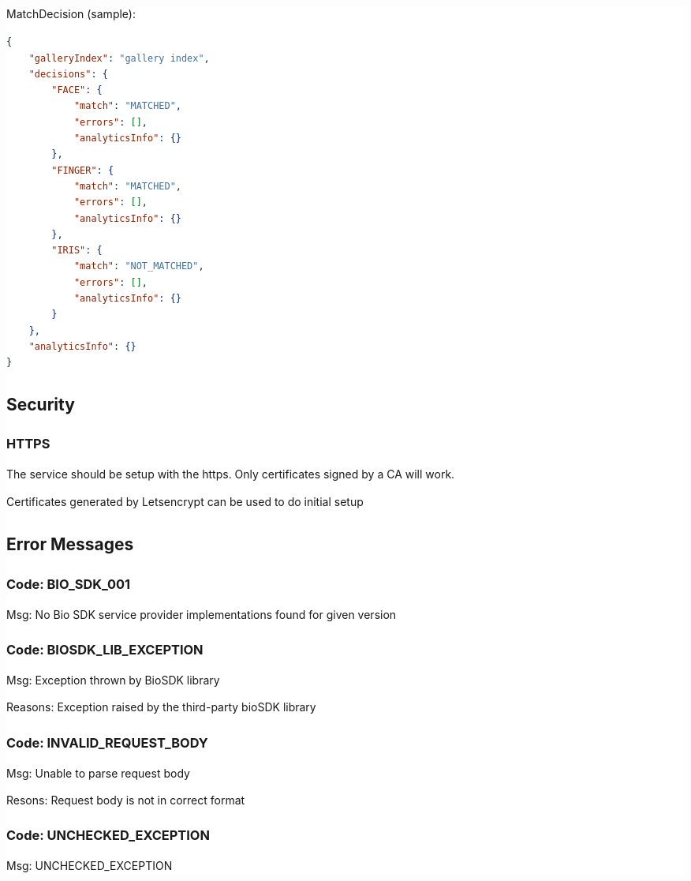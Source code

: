 MatchDecision (sample):
```json
{
    "galleryIndex": "gallery index",
    "decisions": {
        "FACE": {
            "match": "MATCHED",
            "errors": [],
            "analyticsInfo": {}
        },
        "FINGER": {
            "match": "MATCHED",
            "errors": [],
            "analyticsInfo": {}
        },
        "IRIS": {
            "match": "NOT_MATCHED",
            "errors": [],
            "analyticsInfo": {}
        }
    },
    "analyticsInfo": {}
}
```



## Security

### HTTPS
The service should be setup with the https. Only certificates signed by a CA will work.

Certificates generated by Letsencrypt can be used to do initial setup

## Error Messages

### Code: BIO_SDK_001

Msg: No Bio SDK service provider implementations found for given version

### Code: BIOSDK_LIB_EXCEPTION

Msg: Exception thrown by BioSDK library

Reasons: Exception raised by the third-party bioSDK library

### Code: INVALID_REQUEST_BODY

Msg: Unable to parse request body

Resons: Request body is not in correct format

### Code: UNCHECKED_EXCEPTION

Msg: UNCHECKED_EXCEPTION
